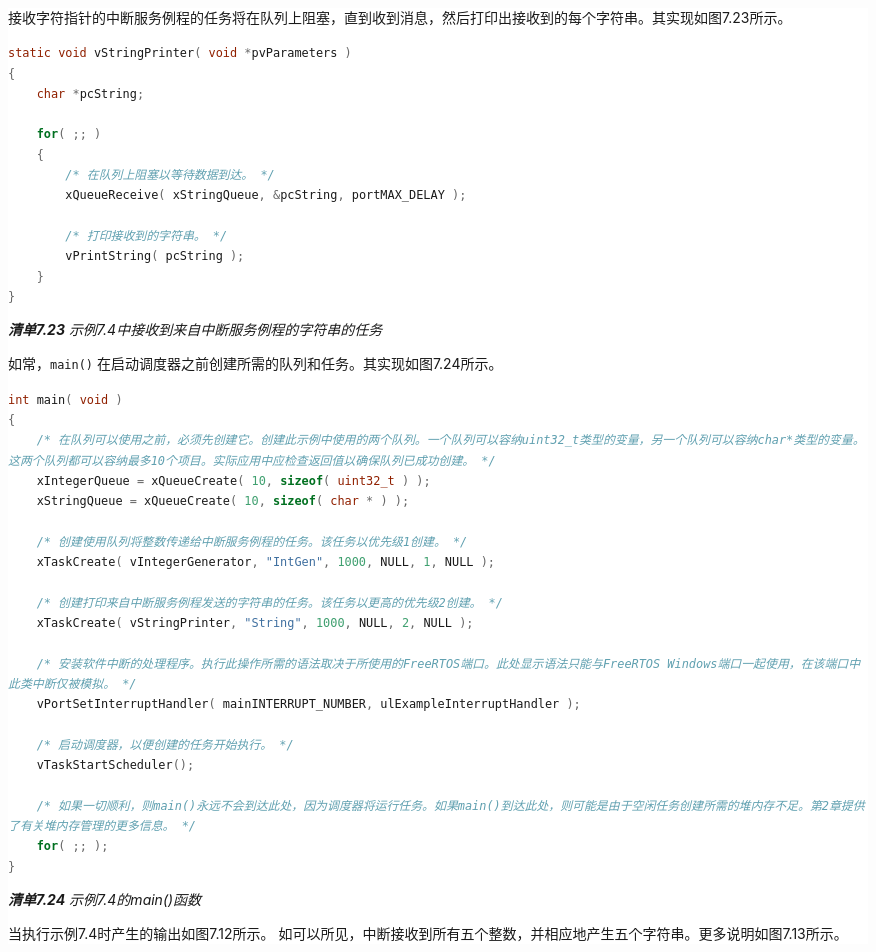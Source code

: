 接收字符指针的中断服务例程的任务将在队列上阻塞，直到收到消息，然后打印出接收到的每个字符串。其实现如图7.23所示。

<a name="list7.23" title="清单7.23 示例7.4中接收到来自中断服务例程的字符串的任务"></a>

```c
static void vStringPrinter( void *pvParameters )
{
    char *pcString;

    for( ;; )
    {
        /* 在队列上阻塞以等待数据到达。 */
        xQueueReceive( xStringQueue, &pcString, portMAX_DELAY );

        /* 打印接收到的字符串。 */
        vPrintString( pcString );
    }
}
```
***清单7.23*** *示例7.4中接收到来自中断服务例程的字符串的任务*

如常，`main()` 在启动调度器之前创建所需的队列和任务。其实现如图7.24所示。

<a name="list7.24" title="清单7.24 示例7.4的main()函数"></a>

```c
int main( void )
{
    /* 在队列可以使用之前，必须先创建它。创建此示例中使用的两个队列。一个队列可以容纳uint32_t类型的变量，另一个队列可以容纳char*类型的变量。这两个队列都可以容纳最多10个项目。实际应用中应检查返回值以确保队列已成功创建。 */
    xIntegerQueue = xQueueCreate( 10, sizeof( uint32_t ) );
    xStringQueue = xQueueCreate( 10, sizeof( char * ) );

    /* 创建使用队列将整数传递给中断服务例程的任务。该任务以优先级1创建。 */
    xTaskCreate( vIntegerGenerator, "IntGen", 1000, NULL, 1, NULL );

    /* 创建打印来自中断服务例程发送的字符串的任务。该任务以更高的优先级2创建。 */
    xTaskCreate( vStringPrinter, "String", 1000, NULL, 2, NULL );

    /* 安装软件中断的处理程序。执行此操作所需的语法取决于所使用的FreeRTOS端口。此处显示语法只能与FreeRTOS Windows端口一起使用，在该端口中此类中断仅被模拟。 */
    vPortSetInterruptHandler( mainINTERRUPT_NUMBER, ulExampleInterruptHandler );

    /* 启动调度器，以便创建的任务开始执行。 */
    vTaskStartScheduler();

    /* 如果一切顺利，则main()永远不会到达此处，因为调度器将运行任务。如果main()到达此处，则可能是由于空闲任务创建所需的堆内存不足。第2章提供了有关堆内存管理的更多信息。 */
    for( ;; );
}
```
***清单7.24*** *示例7.4的main()函数*

当执行示例7.4时产生的输出如图7.12所示。
如可以所见，中断接收到所有五个整数，并相应地产生五个字符串。更多说明如图7.13所示。

<a name="fig7.12" title="图7.12 示例7.4执行时产生的输出"></a>
<a name="fig7.13" title="图7.13 示例7.4产生的执行序列"></a>
